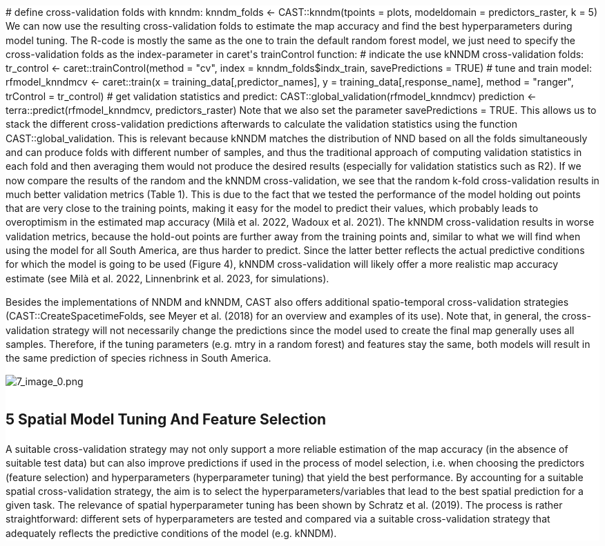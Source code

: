 \# define cross-validation folds with knndm:
knndm_folds <- CAST::knndm(tpoints = plots, modeldomain = predictors_raster, k = 5)
We can now use the resulting cross-validation folds to estimate the map accuracy and find the best hyperparameters during model tuning. The R-code is mostly the same as the one to train the default random forest model, we just need to specify the cross-validation folds as the index-parameter in caret's trainControl function:
\# indicate the use kNNDM cross-validation folds: tr_control <- caret::trainControl(method = "cv",
index = knndm_folds$indx_train, savePredictions = TRUE)
\# tune and train model:
rfmodel_knndmcv <- caret::train(x = training_data[,predictor_names],
y = training_data[,response_name],
method = "ranger",
trControl = tr_control)
\# get validation statistics and predict:
CAST::global_validation(rfmodel_knndmcv)
prediction <- terra::predict(rfmodel_knndmcv, predictors_raster)
Note that we also set the parameter savePredictions = TRUE. This allows us to stack the different cross-validation predictions afterwards to calculate the validation statistics using the function CAST::global_validation. This is relevant because kNNDM matches the distribution of NND based on all the folds simultaneously and can produce folds with different number of samples, and thus the traditional approach of computing validation statistics in each fold and then averaging them would not produce the desired results (especially for validation statistics such as R2). If we now compare the results of the random and the kNNDM cross-validation, we see that the random k-fold cross-validation results in much better validation metrics (Table 1). This is due to the fact that we tested the performance of the model holding out points that are very close to the training points, making it easy for the model to predict their values, which probably leads to overoptimism in the estimated map accuracy (Milà et al. 2022, Wadoux et al. 2021). The kNNDM
cross-validation results in worse validation metrics, because the hold-out points are further away from the training points and, similar to what we will find when using the model for all South America, are thus harder to predict. Since the latter better reflects the actual predictive conditions for which the model is going to be used (Figure 4), kNNDM
cross-validation will likely offer a more realistic map accuracy estimate (see Milà et al. 2022, Linnenbrink et al. 2023, for simulations).

Besides the implementations of NNDM and kNNDM, CAST also offers additional spatio-temporal cross-validation strategies (CAST::CreateSpacetimeFolds, see Meyer et al. (2018) for an overview and examples of its use). Note that, in general, the cross-validation strategy will not necessarily change the predictions since the model used to create the final map generally uses all samples. Therefore, if the tuning parameters (e.g. mtry in a random forest) and features stay the same, both models will result in the same prediction of species richness in South America.

![7_image_0.png](7_image_0.png)

## 5 Spatial Model Tuning And Feature Selection

A suitable cross-validation strategy may not only support a more reliable estimation of the map accuracy (in the absence of suitable test data) but can also improve predictions if used in the process of model selection, i.e. when choosing the predictors (feature selection) and hyperparameters (hyperparameter tuning) that yield the best performance. By accounting for a suitable spatial cross-validation strategy, the aim is to select the hyperparameters/variables that lead to the best spatial prediction for a given task. The relevance of spatial hyperparameter tuning has been shown by Schratz et al. (2019). The process is rather straightforward: different sets of hyperparameters are tested and compared via a suitable cross-validation strategy that adequately reflects the predictive conditions of the model (e.g. kNNDM).
